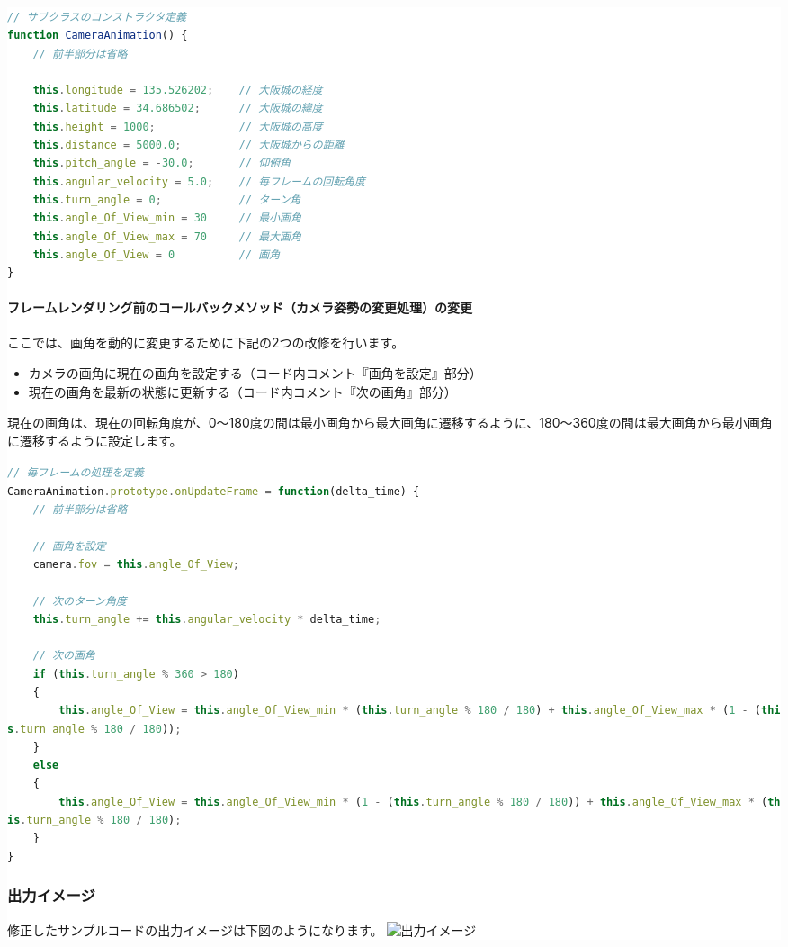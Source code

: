 ```JavaScript
// サブクラスのコンストラクタ定義
function CameraAnimation() {
    // 前半部分は省略

    this.longitude = 135.526202;    // 大阪城の経度
    this.latitude = 34.686502;      // 大阪城の緯度
    this.height = 1000;             // 大阪城の高度
    this.distance = 5000.0;         // 大阪城からの距離
    this.pitch_angle = -30.0;       // 仰俯角
    this.angular_velocity = 5.0;    // 毎フレームの回転角度
    this.turn_angle = 0;            // ターン角
    this.angle_Of_View_min = 30     // 最小画角
    this.angle_Of_View_max = 70     // 最大画角
    this.angle_Of_View = 0          // 画角
}
```

#### フレームレンダリング前のコールバックメソッド（カメラ姿勢の変更処理）の変更
ここでは、画角を動的に変更するために下記の2つの改修を行います。
- カメラの画角に現在の画角を設定する（コード内コメント『画角を設定』部分）
- 現在の画角を最新の状態に更新する（コード内コメント『次の画角』部分）

現在の画角は、現在の回転角度が、0～180度の間は最小画角から最大画角に遷移するように、180～360度の間は最大画角から最小画角に遷移するように設定します。


```JavaScript
// 毎フレームの処理を定義
CameraAnimation.prototype.onUpdateFrame = function(delta_time) {
    // 前半部分は省略

    // 画角を設定
    camera.fov = this.angle_Of_View;

    // 次のターン角度
    this.turn_angle += this.angular_velocity * delta_time;

    // 次の画角
    if (this.turn_angle % 360 > 180)
    {
        this.angle_Of_View = this.angle_Of_View_min * (this.turn_angle % 180 / 180) + this.angle_Of_View_max * (1 - (this.turn_angle % 180 / 180));
    }
    else
    {
        this.angle_Of_View = this.angle_Of_View_min * (1 - (this.turn_angle % 180 / 180)) + this.angle_Of_View_max * (this.turn_angle % 180 / 180);
    }
}
```

### 出力イメージ
修正したサンプルコードの出力イメージは下図のようになります。
![出力イメージ](image/SampleImageCameraAnimationVer2.png)
